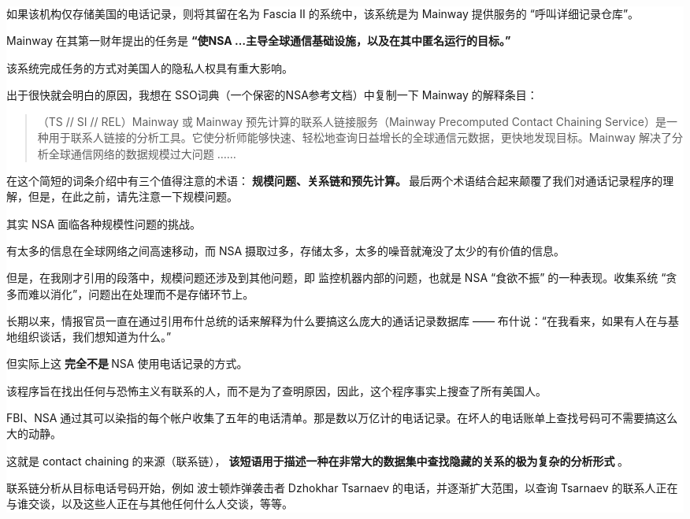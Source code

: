   </p>
  <p class="graf graf--p">
   如果该机构仅存储美国的电话记录，则将其留在名为 Fascia II 的系统中，该系统是为 Mainway 提供服务的 “呼叫详细记录仓库”。
  </p>
  <p class="graf graf--p">
   Mainway 在其第一财年提出的任务是
   <strong class="markup--strong markup--p-strong">
    “使NSA …主导全球通信基础设施，以及在其中匿名运行的目标。”
   </strong>
  </p>
  <p class="graf graf--p">
   该系统完成任务的方式对美国人的隐私人权具有重大影响。
  </p>
  <p class="graf graf--p">
   出于很快就会明白的原因，我想在 SSO词典（一个保密的NSA参考文档）中复制一下 Mainway 的解释条目：
  </p>
  <blockquote class="graf graf--blockquote">
   <p>
    （TS // SI // REL）Mainway 或 Mainway 预先计算的联系人链接服务（Mainway Precomputed Contact Chaining Service）是一种用于联系人链接的分析工具。它使分析师能够快速、轻松地查询日益增长的全球通信元数据，更快地发现目标。Mainway 解决了分析全球通信网络的数据规模过大问题 ……
   </p>
  </blockquote>
  <p class="graf graf--p">
   在这个简短的词条介绍中有三个值得注意的术语：
   <strong class="markup--strong markup--p-strong">
    规模问题、关系链和预先计算。
   </strong>
   最后两个术语结合起来颠覆了我们对通话记录程序的理解，但是，在此之前，请先注意一下规模问题。
  </p>
  <p class="graf graf--p">
   其实 NSA 面临各种规模性问题的挑战。
  </p>
  <p class="graf graf--p">
   有太多的信息在全球网络之间高速移动，而 NSA 摄取过多，存储太多，太多的噪音就淹没了太少的有价值的信息。
  </p>
  <p class="graf graf--p">
   但是，在我刚才引用的段落中，规模问题还涉及到其他问题，即 监控机器内部的问题，也就是 NSA “食欲不振” 的一种表现。收集系统 “贪多而难以消化”，问题出在处理而不是存储环节上。
  </p>
  <p class="graf graf--p">
   长期以来，情报官员一直在通过引用布什总统的话来解释为什么要搞这么庞大的通话记录数据库 —— 布什说：“在我看来，如果有人在与基地组织谈话，我们想知道为什么。”
  </p>
  <p class="graf graf--p">
   但实际上这
   <strong class="markup--strong markup--p-strong">
    完全不是
   </strong>
   NSA 使用电话记录的方式。
  </p>
  <p class="graf graf--p">
   该程序旨在找出任何与恐怖主义有联系的人，而不是为了查明原因，因此，这个程序事实上搜查了所有美国人。
  </p>
  <p class="graf graf--p">
   FBI、NSA 通过其可以染指的每个帐户收集了五年的电话清单。那是数以万亿计的电话记录。在坏人的电话账单上查找号码可不需要搞这么大的动静。
  </p>
  <p class="graf graf--p">
   这就是 contact chaining 的来源（联系链），
   <strong class="markup--strong markup--p-strong">
    该短语用于描述一种在非常大的数据集中查找隐藏的关系的极为复杂的分析形式
   </strong>
   。
  </p>
  <p class="graf graf--p">
   联系链分析从目标电话号码开始，例如 波士顿炸弹袭击者 Dzhokhar Tsarnaev 的电话，并逐渐扩大范围，以查询 Tsarnaev 的联系人正在与谁交谈，以及这些人正在与其他任何什么人交谈，等等。